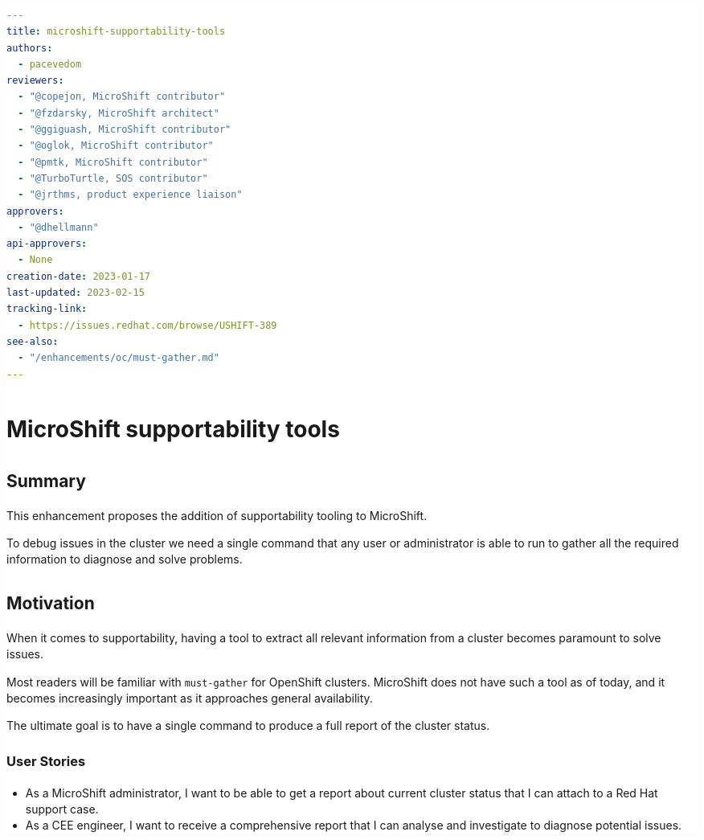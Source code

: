 ```yaml
---
title: microshift-supportability-tools
authors:
  - pacevedom
reviewers:
  - "@copejon, MicroShift contributor"
  - "@fzdarsky, MicroShift architect"
  - "@ggiguash, MicroShift contributor"
  - "@oglok, MicroShift contributor"
  - "@pmtk, MicroShift contributor"
  - "@TurboTurtle, SOS contributor"
  - "@jrthms, product experience liaison"
approvers:
  - "@dhellmann"
api-approvers:
  - None
creation-date: 2023-01-17
last-updated: 2023-02-15
tracking-link:
  - https://issues.redhat.com/browse/USHIFT-389
see-also:
  - "/enhancements/oc/must-gather.md"
---
```


# MicroShift supportability tools
## Summary
This enhancement proposes the addition of supportability tooling to MicroShift.

To debug issues in the cluster we need a single command that any user or
administrator is able to run to gather all the required information to diagnose
and solve problems.

## Motivation
When it comes to supportability, having a tool to extract all relevant
information from a cluster becomes paramount to solve issues.

Most readers will be familiar with `must-gather` for OpenShift clusters.
MicroShift does not have such a tool as of today, and it becomes increasingly
important as it approaches general availability.

The ultimate goal is to have a single command to produce a full report of the
cluster status.

### User Stories

* As a MicroShift administrator, I want to be able to get a report about
  current cluster status that I can attach to a Red Hat support case.
* As a CEE engineer, I want to receive a comprehensive report that I can
  analyse and investigate to diagnose potential issues.
